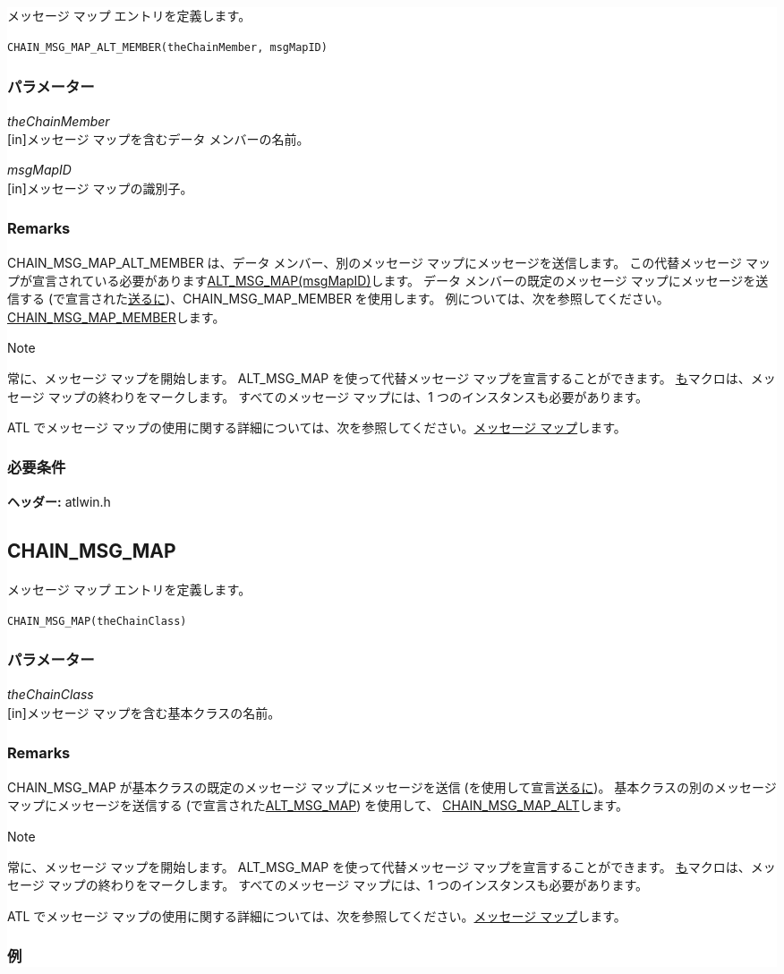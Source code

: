 メッセージ マップ エントリを定義します。

```
CHAIN_MSG_MAP_ALT_MEMBER(theChainMember, msgMapID)
```

### <a name="parameters"></a>パラメーター

*theChainMember*<br/>
[in]メッセージ マップを含むデータ メンバーの名前。

*msgMapID*<br/>
[in]メッセージ マップの識別子。

### <a name="remarks"></a>Remarks

CHAIN_MSG_MAP_ALT_MEMBER は、データ メンバー、別のメッセージ マップにメッセージを送信します。 この代替メッセージ マップが宣言されている必要があります[ALT_MSG_MAP(msgMapID)](#alt_msg_map)します。 データ メンバーの既定のメッセージ マップにメッセージを送信する (で宣言された[送るに](#begin_msg_map))、CHAIN_MSG_MAP_MEMBER を使用します。 例については、次を参照してください。 [CHAIN_MSG_MAP_MEMBER](#chain_msg_map_member)します。

> [!NOTE]
>  常に、メッセージ マップを開始します。 ALT_MSG_MAP を使って代替メッセージ マップを宣言することができます。 [も](#end_msg_map)マクロは、メッセージ マップの終わりをマークします。 すべてのメッセージ マップには、1 つのインスタンスも必要があります。

ATL でメッセージ マップの使用に関する詳細については、次を参照してください。[メッセージ マップ](../../atl/message-maps-atl.md)します。

### <a name="requirements"></a>必要条件

**ヘッダー:** atlwin.h

##  <a name="chain_msg_map"></a>  CHAIN_MSG_MAP

メッセージ マップ エントリを定義します。

```
CHAIN_MSG_MAP(theChainClass)
```

### <a name="parameters"></a>パラメーター

*theChainClass*<br/>
[in]メッセージ マップを含む基本クラスの名前。

### <a name="remarks"></a>Remarks

CHAIN_MSG_MAP が基本クラスの既定のメッセージ マップにメッセージを送信 (を使用して宣言[送るに](#begin_msg_map))。 基本クラスの別のメッセージ マップにメッセージを送信する (で宣言された[ALT_MSG_MAP](#alt_msg_map)) を使用して、 [CHAIN_MSG_MAP_ALT](#chain_msg_map_alt)します。

> [!NOTE]
>  常に、メッセージ マップを開始します。 ALT_MSG_MAP を使って代替メッセージ マップを宣言することができます。 [も](#end_msg_map)マクロは、メッセージ マップの終わりをマークします。 すべてのメッセージ マップには、1 つのインスタンスも必要があります。

ATL でメッセージ マップの使用に関する詳細については、次を参照してください。[メッセージ マップ](../../atl/message-maps-atl.md)します。

### <a name="example"></a>例
